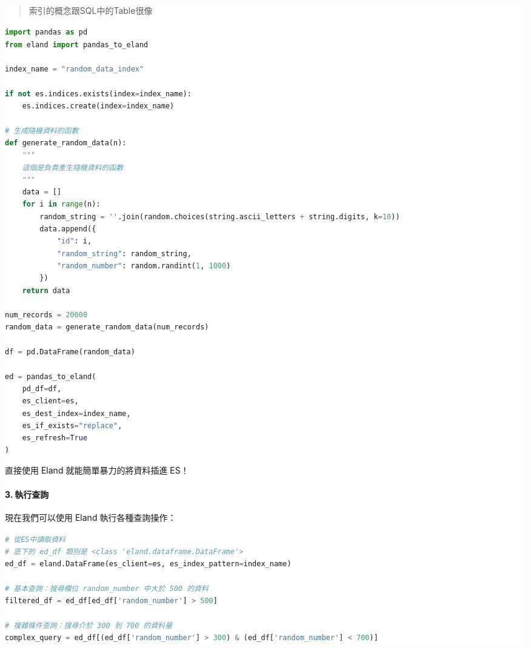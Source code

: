 > 索引的概念跟SQL中的Table很像

```python
import pandas as pd
from eland import pandas_to_eland

index_name = "random_data_index"

if not es.indices.exists(index=index_name):
    es.indices.create(index=index_name)

# 生成隨機資料的函數
def generate_random_data(n):
    """
    這個是負責產生隨機資料的函數
    """
    data = []
    for i in range(n):
        random_string = ''.join(random.choices(string.ascii_letters + string.digits, k=10))
        data.append({
            "id": i,
            "random_string": random_string,
            "random_number": random.randint(1, 1000)
        })
    return data

num_records = 20000
random_data = generate_random_data(num_records)

df = pd.DataFrame(random_data)

ed = pandas_to_eland(
    pd_df=df,
    es_client=es,
    es_dest_index=index_name,
    es_if_exists="replace",
    es_refresh=True
)
```

直接使用 Eland 就能簡單暴力的將資料插進 ES！

#### 3. 執行查詢

現在我們可以使用 Eland 執行各種查詢操作：

```python
# 從ES中讀取資料
# 底下的 ed_df 類別是 <class 'eland.dataframe.DataFrame'>
ed_df = eland.DataFrame(es_client=es, es_index_pattern=index_name)

# 基本查詢：搜尋欄位 random_number 中大於 500 的資料
filtered_df = ed_df[ed_df['random_number'] > 500]

# 複雜條件查詢：搜尋介於 300 到 700 的資料量
complex_query = ed_df[(ed_df['random_number'] > 300) & (ed_df['random_number'] < 700)]
```
